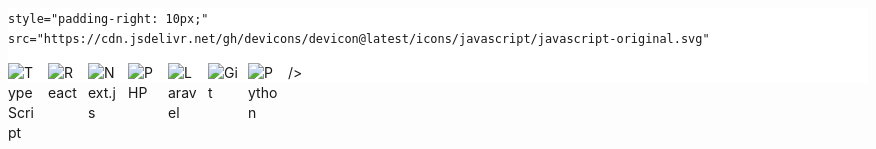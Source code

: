     style="padding-right: 10px;" 
    src="https://cdn.jsdelivr.net/gh/devicons/devicon@latest/icons/javascript/javascript-original.svg" 
/>
<img 
    align="left" 
    alt="TypeScript"
    title="TypeScript" 
    width="30px" 
    style="padding-right: 10px;" 
    src="https://cdn.jsdelivr.net/gh/devicons/devicon@latest/icons/typescript/typescript-original.svg" 
/>
<img 
    align="left" 
    alt="React"
    title="React" 
    width="30px" 
    style="padding-right: 10px;" 
    src="https://cdn.jsdelivr.net/gh/devicons/devicon@latest/icons/react/react-original.svg" 
/>
<img 
    align="left" 
    alt="Next.js" 
    title="Next.js"
    width="30px" 
    style="padding-right: 10px;" 
    src="https://cdn.jsdelivr.net/gh/devicons/devicon@latest/icons/nextjs/nextjs-original.svg" 
/>
<img 
    align="left" 
    alt="PHP" 
    title="PHP"
    width="30px" 
    style="padding-right: 10px;" 
    src="https://cdn.jsdelivr.net/gh/devicons/devicon@latest/icons/php/php-original.svg" 
/>
<img 
    align="left" 
    alt="Laravel" 
    title="Laravel"
    width="30px" 
    style="padding-right: 10px;" 
    src="https://cdn.jsdelivr.net/gh/devicons/devicon@latest/icons/laravel/laravel-original.svg" 
/>
<img 
    align="left" 
    alt="Git" 
    title="Git"
    width="30px" 
    style="padding-right: 10px;" 
    src="https://cdn.jsdelivr.net/gh/devicons/devicon@latest/icons/git/git-original.svg" 
/>
<img 
    align="left" 
    alt="Python" 
    title="Python"
    width="30px" 
    style="padding-right: 10px;" 
    src="https://cdn.jsdelivr.net/gh/devicons/devicon@latest/icons/python/python-original.svg" 
/>
